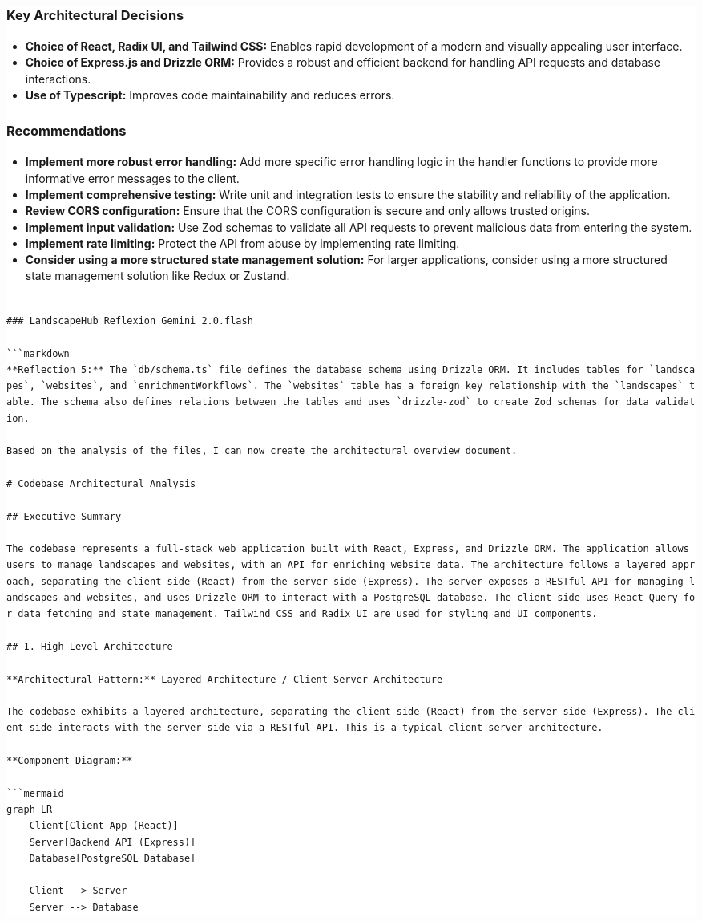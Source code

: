 ### Key Architectural Decisions

*   **Choice of React, Radix UI, and Tailwind CSS:** Enables rapid development of a modern and visually appealing user interface.
*   **Choice of Express.js and Drizzle ORM:** Provides a robust and efficient backend for handling API requests and database interactions.
*   **Use of Typescript:** Improves code maintainability and reduces errors.

### Recommendations

*   **Implement more robust error handling:** Add more specific error handling logic in the handler functions to provide more informative error messages to the client.
*   **Implement comprehensive testing:** Write unit and integration tests to ensure the stability and reliability of the application.
*   **Review CORS configuration:** Ensure that the CORS configuration is secure and only allows trusted origins.
*   **Implement input validation:** Use Zod schemas to validate all API requests to prevent malicious data from entering the system.
*   **Implement rate limiting:** Protect the API from abuse by implementing rate limiting.
*   **Consider using a more structured state management solution:** For larger applications, consider using a more structured state management solution like Redux or Zustand.

```

### LandscapeHub Reflexion Gemini 2.0.flash

```markdown
**Reflection 5:** The `db/schema.ts` file defines the database schema using Drizzle ORM. It includes tables for `landscapes`, `websites`, and `enrichmentWorkflows`. The `websites` table has a foreign key relationship with the `landscapes` table. The schema also defines relations between the tables and uses `drizzle-zod` to create Zod schemas for data validation.

Based on the analysis of the files, I can now create the architectural overview document.

# Codebase Architectural Analysis

## Executive Summary

The codebase represents a full-stack web application built with React, Express, and Drizzle ORM. The application allows users to manage landscapes and websites, with an API for enriching website data. The architecture follows a layered approach, separating the client-side (React) from the server-side (Express). The server exposes a RESTful API for managing landscapes and websites, and uses Drizzle ORM to interact with a PostgreSQL database. The client-side uses React Query for data fetching and state management. Tailwind CSS and Radix UI are used for styling and UI components.

## 1. High-Level Architecture

**Architectural Pattern:** Layered Architecture / Client-Server Architecture

The codebase exhibits a layered architecture, separating the client-side (React) from the server-side (Express). The client-side interacts with the server-side via a RESTful API. This is a typical client-server architecture.

**Component Diagram:**

```mermaid
graph LR
    Client[Client App (React)]
    Server[Backend API (Express)]
    Database[PostgreSQL Database]

    Client --> Server
    Server --> Database
```
